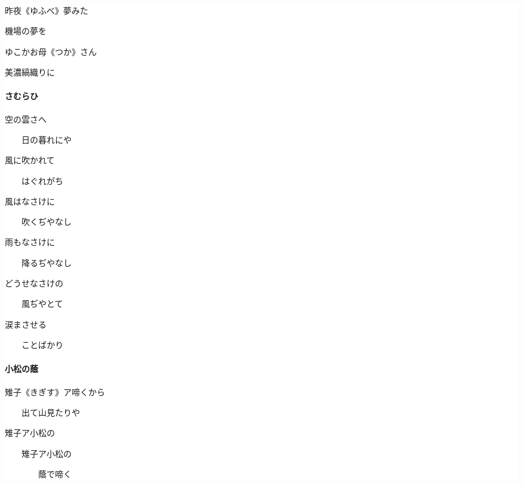 昨夜《ゆふべ》夢みた

機場の夢を



ゆこかお母《つか》さん

美濃縞織りに





#### さむらひ




空の雲さへ

　　日の暮れにや



風に吹かれて

　　はぐれがち



風はなさけに

　　吹くぢやなし



雨もなさけに

　　降るぢやなし



どうせなさけの

　　風ぢやとて



涙まさせる

　　ことばかり





#### 小松の蔭




雉子《きぎす》ア啼くから

　　出て山見たりや



雉子ア小松の

　　雉子ア小松の

　　　　蔭で啼く
